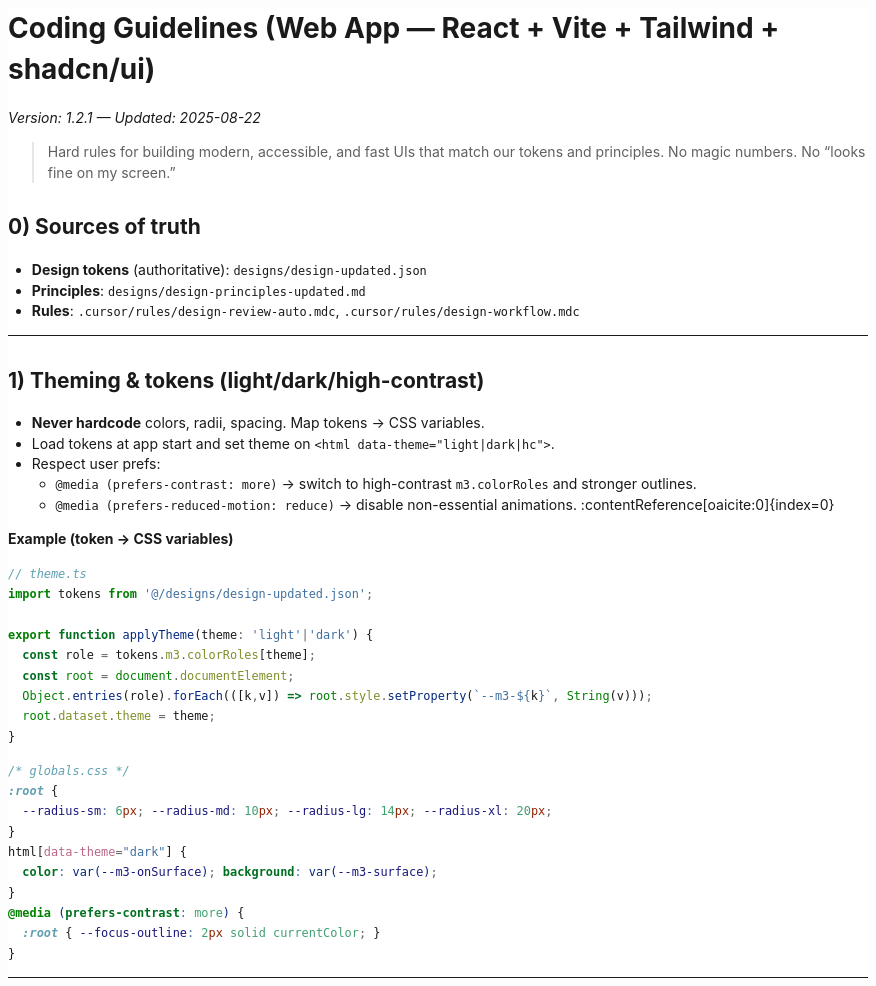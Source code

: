 
# Coding Guidelines (Web App — React + Vite + Tailwind + shadcn/ui)
_Version: 1.2.1 — Updated: 2025-08-22_

> Hard rules for building modern, accessible, and fast UIs that match our tokens and principles. No magic numbers. No “looks fine on my screen.”

## 0) Sources of truth
- **Design tokens** (authoritative): `designs/design-updated.json`
- **Principles**: `designs/design-principles-updated.md`
- **Rules**: `.cursor/rules/design-review-auto.mdc`, `.cursor/rules/design-workflow.mdc`

---

## 1) Theming & tokens (light/dark/high-contrast)
- **Never hardcode** colors, radii, spacing. Map tokens → CSS variables.
- Load tokens at app start and set theme on `<html data-theme="light|dark|hc">`.
- Respect user prefs:
  - `@media (prefers-contrast: more)` → switch to high-contrast `m3.colorRoles` and stronger outlines.
  - `@media (prefers-reduced-motion: reduce)` → disable non-essential animations. :contentReference[oaicite:0]{index=0}

**Example (token → CSS variables)**
```ts
// theme.ts
import tokens from '@/designs/design-updated.json';

export function applyTheme(theme: 'light'|'dark') {
  const role = tokens.m3.colorRoles[theme];
  const root = document.documentElement;
  Object.entries(role).forEach(([k,v]) => root.style.setProperty(`--m3-${k}`, String(v)));
  root.dataset.theme = theme;
}

```

```css
/* globals.css */
:root {
  --radius-sm: 6px; --radius-md: 10px; --radius-lg: 14px; --radius-xl: 20px;
}
html[data-theme="dark"] {
  color: var(--m3-onSurface); background: var(--m3-surface);
}
@media (prefers-contrast: more) {
  :root { --focus-outline: 2px solid currentColor; }
}

```

---